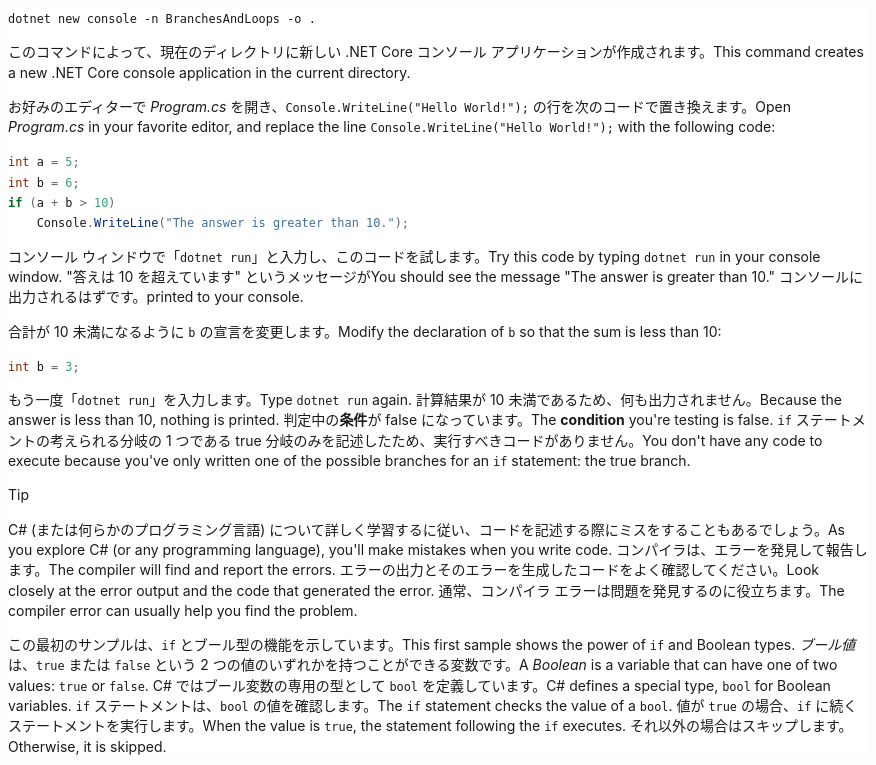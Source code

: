 ```dotnetcli
dotnet new console -n BranchesAndLoops -o .
```

<span data-ttu-id="4f4d7-114">このコマンドによって、現在のディレクトリに新しい .NET Core コンソール アプリケーションが作成されます。</span><span class="sxs-lookup"><span data-stu-id="4f4d7-114">This command creates a new .NET Core console application in the current directory.</span></span>

<span data-ttu-id="4f4d7-115">お好みのエディターで *Program.cs* を開き、`Console.WriteLine("Hello World!");` の行を次のコードで置き換えます。</span><span class="sxs-lookup"><span data-stu-id="4f4d7-115">Open *Program.cs* in your favorite editor, and replace the line `Console.WriteLine("Hello World!");` with the following code:</span></span>

```csharp
int a = 5;
int b = 6;
if (a + b > 10)
    Console.WriteLine("The answer is greater than 10.");
```

<span data-ttu-id="4f4d7-116">コンソール ウィンドウで「`dotnet run`」と入力し、このコードを試します。</span><span class="sxs-lookup"><span data-stu-id="4f4d7-116">Try this code by typing `dotnet run` in your console window.</span></span> <span data-ttu-id="4f4d7-117">"答えは 10 を超えています" というメッセージが</span><span class="sxs-lookup"><span data-stu-id="4f4d7-117">You should see the message "The answer is greater than 10."</span></span> <span data-ttu-id="4f4d7-118">コンソールに出力されるはずです。</span><span class="sxs-lookup"><span data-stu-id="4f4d7-118">printed to your console.</span></span>

<span data-ttu-id="4f4d7-119">合計が 10 未満になるように `b` の宣言を変更します。</span><span class="sxs-lookup"><span data-stu-id="4f4d7-119">Modify the declaration of `b` so that the sum is less than 10:</span></span>

```csharp
int b = 3;
```

<span data-ttu-id="4f4d7-120">もう一度「`dotnet run`」を入力します。</span><span class="sxs-lookup"><span data-stu-id="4f4d7-120">Type `dotnet run` again.</span></span> <span data-ttu-id="4f4d7-121">計算結果が 10 未満であるため、何も出力されません。</span><span class="sxs-lookup"><span data-stu-id="4f4d7-121">Because the answer is less than 10, nothing is printed.</span></span> <span data-ttu-id="4f4d7-122">判定中の**条件**が false になっています。</span><span class="sxs-lookup"><span data-stu-id="4f4d7-122">The **condition** you're testing is false.</span></span> <span data-ttu-id="4f4d7-123">`if` ステートメントの考えられる分岐の 1 つである true 分岐のみを記述したため、実行すべきコードがありません。</span><span class="sxs-lookup"><span data-stu-id="4f4d7-123">You don't have any code to execute because you've only written one of the possible branches for an `if` statement: the true branch.</span></span>

> [!TIP]
> <span data-ttu-id="4f4d7-124">C# (または何らかのプログラミング言語) について詳しく学習するに従い、コードを記述する際にミスをすることもあるでしょう。</span><span class="sxs-lookup"><span data-stu-id="4f4d7-124">As you explore C# (or any programming language), you'll make mistakes when you write code.</span></span> <span data-ttu-id="4f4d7-125">コンパイラは、エラーを発見して報告します。</span><span class="sxs-lookup"><span data-stu-id="4f4d7-125">The compiler will find and report the errors.</span></span> <span data-ttu-id="4f4d7-126">エラーの出力とそのエラーを生成したコードをよく確認してください。</span><span class="sxs-lookup"><span data-stu-id="4f4d7-126">Look closely at the error output and the code that generated the error.</span></span> <span data-ttu-id="4f4d7-127">通常、コンパイラ エラーは問題を発見するのに役立ちます。</span><span class="sxs-lookup"><span data-stu-id="4f4d7-127">The compiler error can usually help you find the problem.</span></span>

<span data-ttu-id="4f4d7-128">この最初のサンプルは、`if` とブール型の機能を示しています。</span><span class="sxs-lookup"><span data-stu-id="4f4d7-128">This first sample shows the power of `if` and Boolean types.</span></span> <span data-ttu-id="4f4d7-129">*ブール値*は、`true` または `false` という 2 つの値のいずれかを持つことができる変数です。</span><span class="sxs-lookup"><span data-stu-id="4f4d7-129">A *Boolean* is a variable that can have one of two values: `true` or `false`.</span></span> <span data-ttu-id="4f4d7-130">C# ではブール変数の専用の型として `bool` を定義しています。</span><span class="sxs-lookup"><span data-stu-id="4f4d7-130">C# defines a special type, `bool` for Boolean variables.</span></span> <span data-ttu-id="4f4d7-131">`if` ステートメントは、`bool` の値を確認します。</span><span class="sxs-lookup"><span data-stu-id="4f4d7-131">The `if` statement checks the value of a `bool`.</span></span> <span data-ttu-id="4f4d7-132">値が `true` の場合、`if` に続くステートメントを実行します。</span><span class="sxs-lookup"><span data-stu-id="4f4d7-132">When the value is `true`, the statement following the `if` executes.</span></span> <span data-ttu-id="4f4d7-133">それ以外の場合はスキップします。</span><span class="sxs-lookup"><span data-stu-id="4f4d7-133">Otherwise, it is skipped.</span></span>
